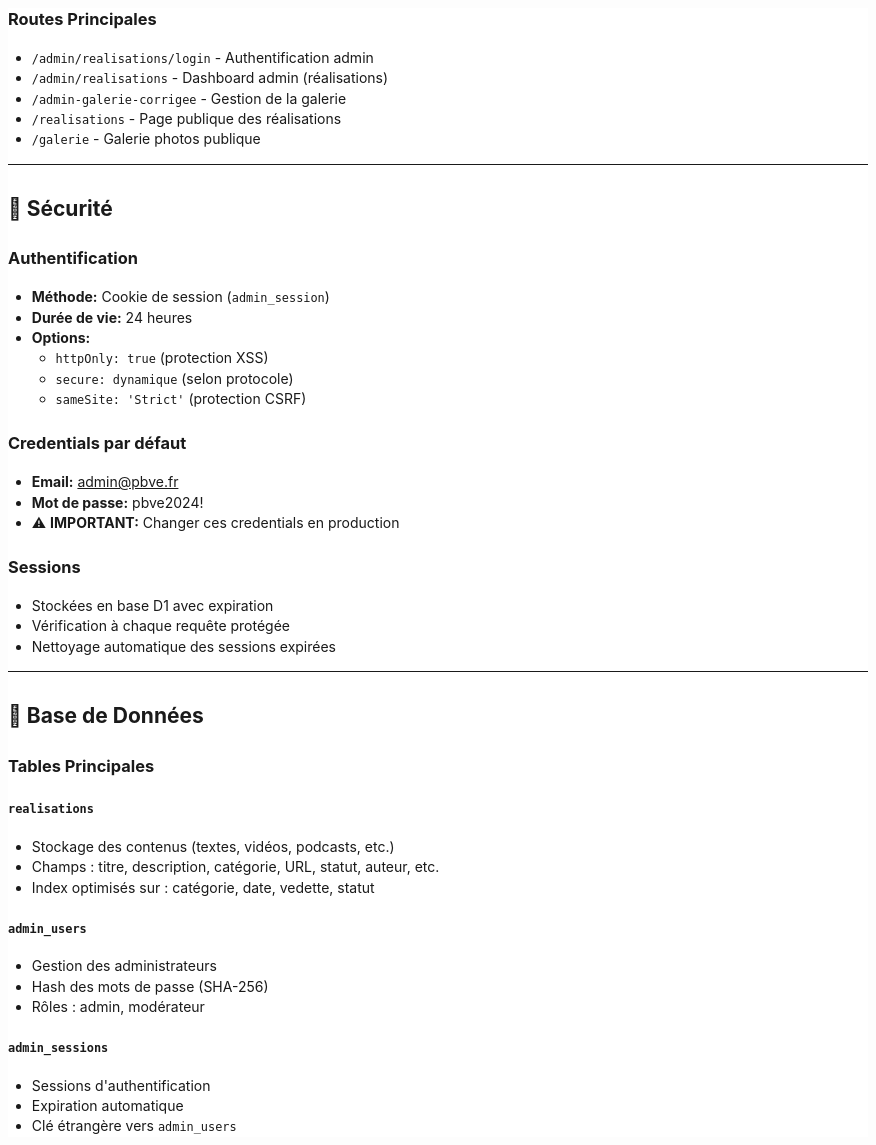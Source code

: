 ### Routes Principales
- `/admin/realisations/login` - Authentification admin
- `/admin/realisations` - Dashboard admin (réalisations)
- `/admin-galerie-corrigee` - Gestion de la galerie
- `/realisations` - Page publique des réalisations
- `/galerie` - Galerie photos publique

---

## 🔐 Sécurité

### Authentification
- **Méthode:** Cookie de session (`admin_session`)
- **Durée de vie:** 24 heures
- **Options:**
  - `httpOnly: true` (protection XSS)
  - `secure: dynamique` (selon protocole)
  - `sameSite: 'Strict'` (protection CSRF)

### Credentials par défaut
- **Email:** admin@pbve.fr
- **Mot de passe:** pbve2024!
- ⚠️ **IMPORTANT:** Changer ces credentials en production

### Sessions
- Stockées en base D1 avec expiration
- Vérification à chaque requête protégée
- Nettoyage automatique des sessions expirées

---

## 💾 Base de Données

### Tables Principales

#### `realisations`
- Stockage des contenus (textes, vidéos, podcasts, etc.)
- Champs : titre, description, catégorie, URL, statut, auteur, etc.
- Index optimisés sur : catégorie, date, vedette, statut

#### `admin_users`
- Gestion des administrateurs
- Hash des mots de passe (SHA-256)
- Rôles : admin, modérateur

#### `admin_sessions`
- Sessions d'authentification
- Expiration automatique
- Clé étrangère vers `admin_users`
